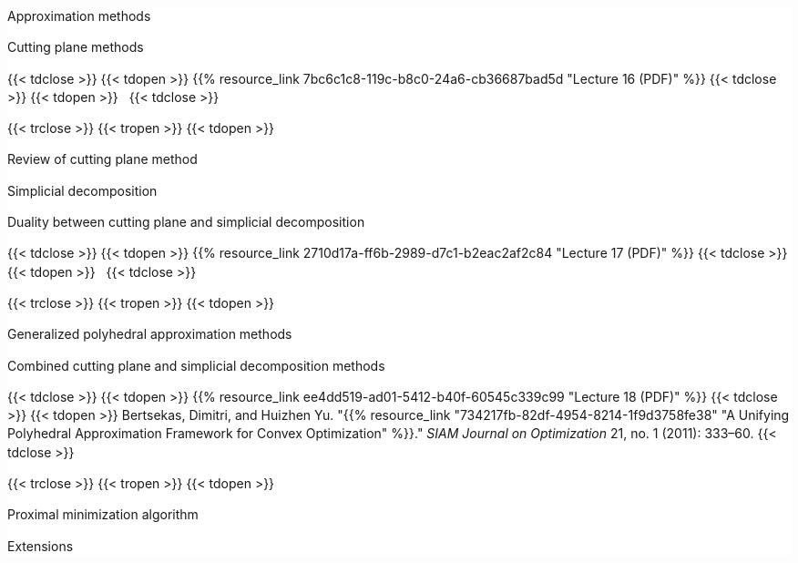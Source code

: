 Approximation methods

Cutting plane methods


{{< tdclose >}}
{{< tdopen >}}
{{% resource_link 7bc6c1c8-119c-b8c0-24a6-cb36687bad5d "Lecture 16 (PDF)" %}}
{{< tdclose >}}
{{< tdopen >}}
 
{{< tdclose >}}

{{< trclose >}}
{{< tropen >}}
{{< tdopen >}}


Review of cutting plane method

Simplicial decomposition

Duality between cutting plane and simplicial decomposition


{{< tdclose >}}
{{< tdopen >}}
{{% resource_link 2710d17a-ff6b-2989-d7c1-b2eac2af2c84 "Lecture 17 (PDF)" %}}
{{< tdclose >}}
{{< tdopen >}}
 
{{< tdclose >}}

{{< trclose >}}
{{< tropen >}}
{{< tdopen >}}


Generalized polyhedral approximation methods

Combined cutting plane and simplicial decomposition methods


{{< tdclose >}}
{{< tdopen >}}
{{% resource_link ee4dd519-ad01-5412-b40f-60545c339c99 "Lecture 18 (PDF)" %}}
{{< tdclose >}}
{{< tdopen >}}
Bertsekas, Dimitri, and Huizhen Yu. "{{% resource_link "734217fb-82df-4954-8214-1f9d3758fe38" "A Unifying Polyhedral Approximation Framework for Convex Optimization" %}}." _SIAM Journal on Optimization_ 21, no. 1 (2011): 333–60.
{{< tdclose >}}

{{< trclose >}}
{{< tropen >}}
{{< tdopen >}}


Proximal minimization algorithm

Extensions
